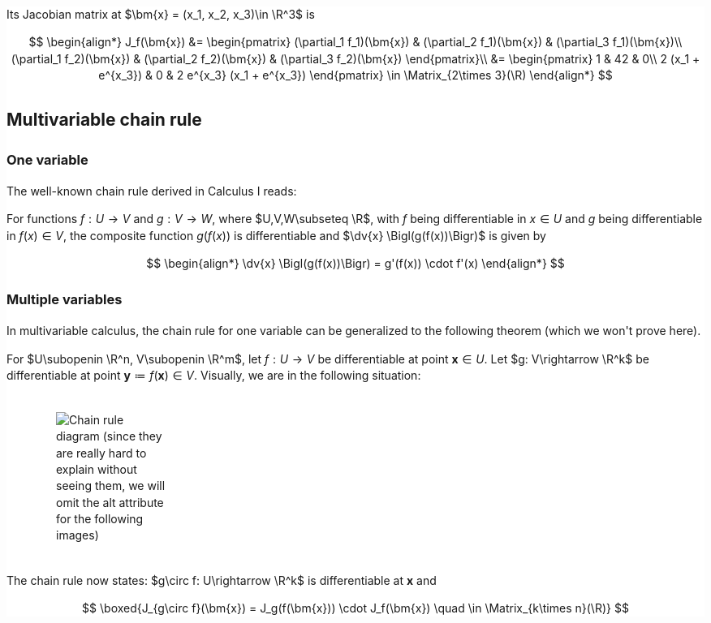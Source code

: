 Its Jacobian matrix at $\bm{x} = (x_1, x_2, x_3)\in \R^3$ is

$$
\begin{align*}
 J_f(\bm{x}) &= \begin{pmatrix}
  (\partial_1 f_1)(\bm{x}) & (\partial_2 f_1)(\bm{x}) & (\partial_3 f_1)(\bm{x})\\
  (\partial_1 f_2)(\bm{x}) & (\partial_2 f_2)(\bm{x}) & (\partial_3 f_2)(\bm{x})
 \end{pmatrix}\\
 &= \begin{pmatrix}
  1 & 42 & 0\\
  2 (x_1 + e^{x_3}) & 0 & 2 e^{x_3} (x_1 + e^{x_3})
 \end{pmatrix}
 \in \Matrix_{2\times 3}(\R)
\end{align*}
$$


## Multivariable chain rule

### One variable

The well-known chain rule derived in Calculus I reads:

For functions $f: U\rightarrow V$ and $g: V \rightarrow W$, where $U,V,W\subseteq \R$, with $f$ being differentiable in $x\in U$ and $g$ being differentiable in $f(x)\in V$, the composite function $g(f(x))$ is differentiable and $\dv{x} \Bigl(g(f(x))\Bigr)$ is given by

$$
\begin{align*}
 \dv{x} \Bigl(g(f(x))\Bigr) = g'(f(x)) \cdot f'(x)
\end{align*}
$$

### Multiple variables

In multivariable calculus, the chain rule for one variable can be generalized to the following theorem (which we won't prove here).

For $U\subopenin \R^n, V\subopenin \R^m$, let $f:U\rightarrow V$ be differentiable at point $\bm{x} \in U$. Let $g: V\rightarrow \R^k$ be differentiable at point $\bm{y} \coloneqq f(\bm{x}) \in V$. Visually, we are in the following situation:

<figure class="image">
  <img src="{{ '/assets/blog/2025-jacobi-total-time-derivative/chain-rule-commutative-diagram.svg' | relative_url }}"
       alt="Chain rule diagram (since they are really hard to explain without seeing them, we will omit the alt attribute for the following images)"
       style="max-width: 140px; padding: 1.5em;">
</figure>

The chain rule now states: $g\circ f: U\rightarrow \R^k$ is differentiable at $\bm{x}$ and

$$
\boxed{J_{g\circ f}(\bm{x}) = J_g(f(\bm{x})) \cdot J_f(\bm{x})
 \quad \in \Matrix_{k\times n}(\R)}
$$
